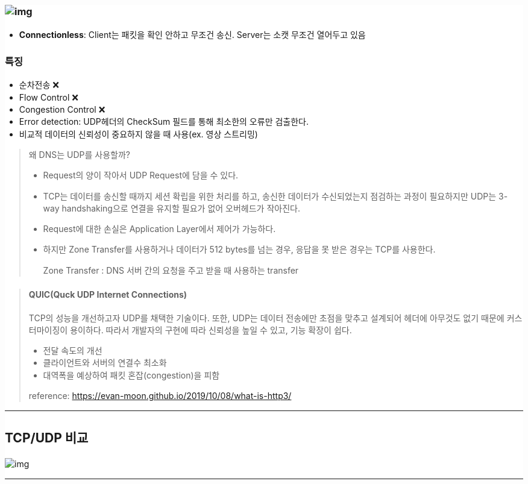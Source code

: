 ### ![img](https://blog.kakaocdn.net/dn/q0hsX/btqZYlXx6E9/gFN23XdAnKLhY4pATjCvk1/img.png)

- **Connectionless**: Client는 패킷을 확인 안하고 무조건 송신. Server는 소캣 무조건 열어두고 있음



### 특징

- 순차전송 ❌
- Flow Control ❌
- Congestion Control ❌
- Error detection: UDP헤더의 CheckSum 필드를 통해 최소한의 오류만 검출한다.
- 비교적 데이터의 신뢰성이 중요하지 않을 때 사용(ex. 영상 스트리밍)



> 왜 DNS는 UDP를 사용할까?
>
> - Request의 양이 작아서 UDP Request에 담을 수 있다.
>
> - TCP는 데이터를 송신할 때까지 세션 확립을 위한 처리를 하고, 송신한 데이터가 수신되었는지 점검하는 과정이 필요하지만 UDP는 3-way handshaking으로 연결을 유지할 필요가 없어 오버헤드가 작아진다.
>
> - Request에 대한 손실은 Application Layer에서 제어가 가능하다.
>
> - 하지만 Zone Transfer를 사용하거나 데이터가 512 bytes를 넘는 경우, 응답을 못 받은 경우는 TCP를 사용한다.
>
>   Zone Transfer : DNS 서버 간의 요청을 주고 받을 때 사용하는 transfer



> #### QUIC(Quck UDP Internet Connections)
>
> TCP의 성능을 개선하고자 UDP를 채택한 기술이다. 또한, UDP는 데이터 전송에만 초점을 맞추고 설계되어 헤더에 아무것도 없기 때문에 커스터마이징이 용이하다. 따라서 개발자의 구현에 따라 신뢰성을 높일 수 있고, 기능 확장이 쉽다.
>
> - 전달 속도의 개선
> - 클라이언트와 서버의 연결수 최소화
> - 대역폭을 예상하여 패킷 혼잡(congestion)을 피함
>
> reference: https://evan-moon.github.io/2019/10/08/what-is-http3/

---



## TCP/UDP 비교

![img](https://blog.kakaocdn.net/dn/sv1cS/btqZTU1bcxs/ui7egay5SRnhTUOKjVy2v1/img.png)



---



